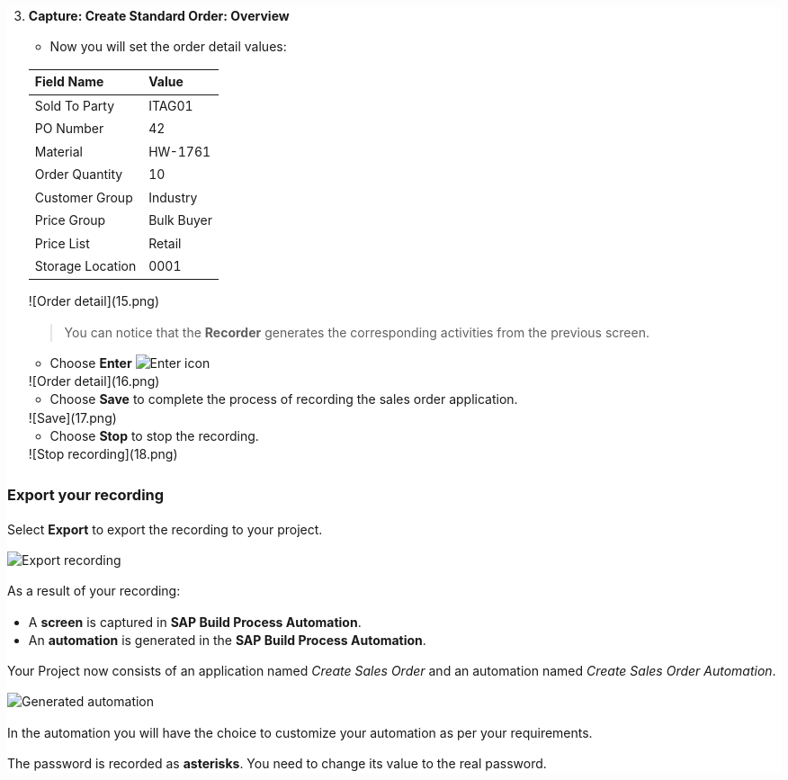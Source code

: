 3. **Capture: Create Standard Order: Overview**

    - Now you will set the order detail values:

    |  Field Name           | Value
    |  :------------------- | :-------------
    |  Sold To Party        | ITAG01
    |  PO Number            | 42
    |  Material             | HW-1761
    |  Order Quantity       | 10
    |  Customer Group       | Industry
    |  Price Group          | Bulk Buyer
    |  Price List           | Retail
    |  Storage Location     | 0001

    <!-- border -->![Order detail](15.png)

    > You can notice that the **Recorder** generates the corresponding activities from the previous screen.
    
    - Choose **Enter** ![Enter icon](11.png)

    <!-- border -->![Order detail](16.png)

    - Choose **Save** to complete the process of recording the sales order application.

    <!-- border -->![Save](17.png)

    - Choose **Stop** to stop the recording.

    <!-- border -->![Stop recording](18.png)


### Export your recording

Select **Export** to export the recording to your project.

![Export recording](19.png)

As a result of your recording:

- A **screen** is captured in **SAP Build Process Automation**.
- An **automation** is generated in the **SAP Build Process Automation**.

Your Project now consists of an application named *Create Sales Order* and an automation named *Create Sales Order Automation*.

![Generated automation](20.png)

In the automation you will have the choice to customize your automation as per your requirements.

The password is recorded as **asterisks**. You need to change its value to the real password.
